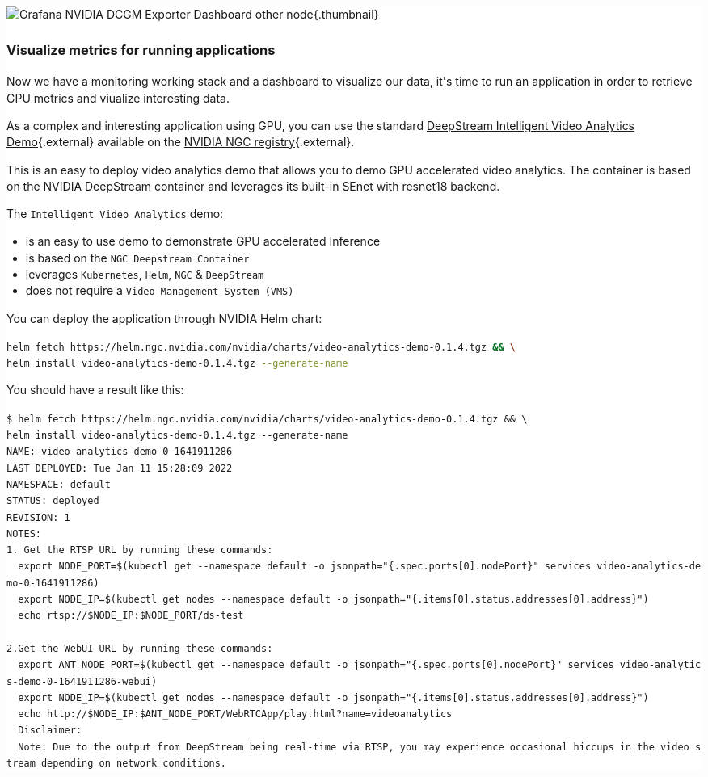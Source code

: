 ![Grafana NVIDIA DCGM Exporter Dashboard other node](images/grafana-dcgm-exporter-dashboard-2.png){.thumbnail}

### Visualize metrics for running applications

Now we have a monitoring working stack and a dashboard to visualize our data, it's time to run an application in order to retrieve GPU metrics and viualize interesting data.

As a complex and interesting application using GPU, you can use the standard [DeepStream Intelligent Video Analytics Demo](https://catalog.ngc.nvidia.com/orgs/nvidia/helm-charts/video-analytics-demo){.external} available on the [NVIDIA NGC registry](https://catalog.ngc.nvidia.com/){.external}. 

This is an easy to deploy video analytics demo that allows you to demo GPU accelerated video analytics. The container is based on the NVIDIA DeepStream container and leverages its built-in SEnet with resnet18 backend.

The `Intelligent Video Analytics` demo:

- is an easy to use demo to demonstrate GPU accelerated Inference
- is based on the `NGC Deepstream Container`
- leverages `Kubernetes`, `Helm`, `NGC` & `DeepStream`
- does not require a `Video Management System (VMS)`

You can deploy the application through NVIDIA Helm chart:

```bash
helm fetch https://helm.ngc.nvidia.com/nvidia/charts/video-analytics-demo-0.1.4.tgz && \
helm install video-analytics-demo-0.1.4.tgz --generate-name
```

You should have a result like this:

<pre class="console"><code>$ helm fetch https://helm.ngc.nvidia.com/nvidia/charts/video-analytics-demo-0.1.4.tgz && \
helm install video-analytics-demo-0.1.4.tgz --generate-name
NAME: video-analytics-demo-0-1641911286
LAST DEPLOYED: Tue Jan 11 15:28:09 2022
NAMESPACE: default
STATUS: deployed
REVISION: 1
NOTES:
1. Get the RTSP URL by running these commands:
  export NODE_PORT=$(kubectl get --namespace default -o jsonpath="{.spec.ports[0].nodePort}" services video-analytics-demo-0-1641911286)
  export NODE_IP=$(kubectl get nodes --namespace default -o jsonpath="{.items[0].status.addresses[0].address}")
  echo rtsp://$NODE_IP:$NODE_PORT/ds-test

2.Get the WebUI URL by running these commands:
  export ANT_NODE_PORT=$(kubectl get --namespace default -o jsonpath="{.spec.ports[0].nodePort}" services video-analytics-demo-0-1641911286-webui)
  export NODE_IP=$(kubectl get nodes --namespace default -o jsonpath="{.items[0].status.addresses[0].address}")
  echo http://$NODE_IP:$ANT_NODE_PORT/WebRTCApp/play.html?name=videoanalytics
  Disclaimer:
  Note: Due to the output from DeepStream being real-time via RTSP, you may experience occasional hiccups in the video stream depending on network conditions.
</code></pre>
